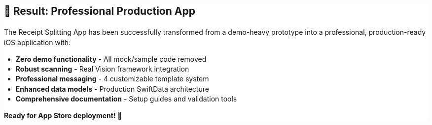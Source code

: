 
## 🎉 Result: Professional Production App

The Receipt Splitting App has been successfully transformed from a demo-heavy prototype into a professional, production-ready iOS application with:

- **Zero demo functionality** - All mock/sample code removed
- **Robust scanning** - Real Vision framework integration  
- **Professional messaging** - 4 customizable template system
- **Enhanced data models** - Production SwiftData architecture
- **Comprehensive documentation** - Setup guides and validation tools

**Ready for App Store deployment! 🚀**